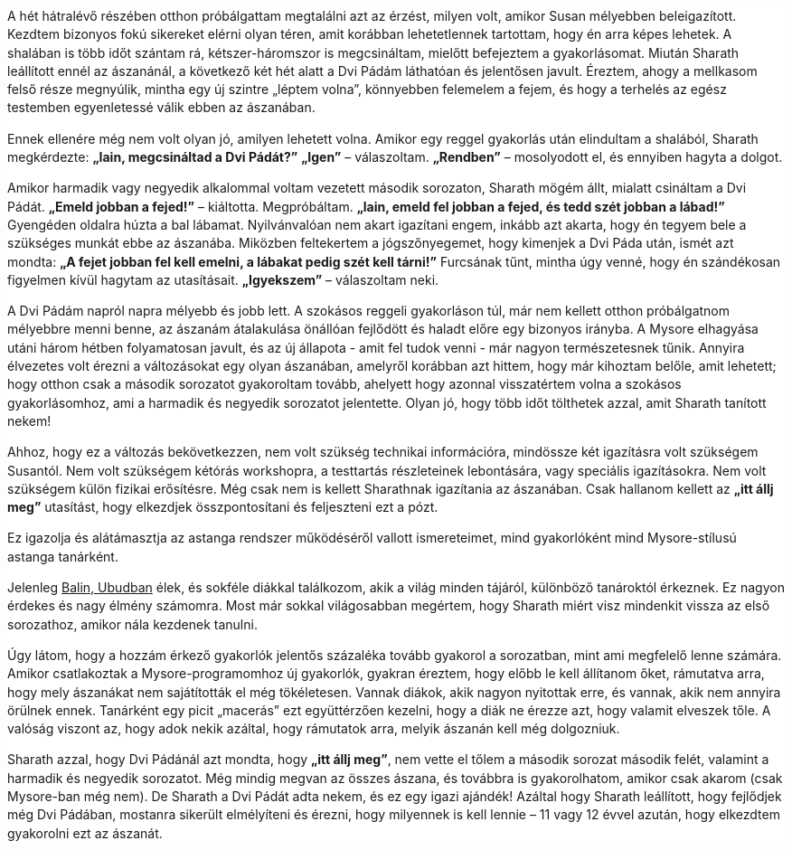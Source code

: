 A hét hátralévő részében otthon próbálgattam megtalálni azt az érzést, milyen volt, amikor Susan mélyebben beleigazított. Kezdtem bizonyos fokú sikereket elérni olyan téren, amit korábban lehetetlennek tartottam, hogy én arra képes lehetek. A shalában is több időt szántam rá, kétszer-háromszor is megcsináltam, mielőtt befejeztem a gyakorlásomat. Miután Sharath leállított ennél az ászanánál, a következő két hét alatt a Dvi Pádám láthatóan és jelentősen javult. Éreztem, ahogy a mellkasom felső része megnyúlik, mintha egy új szintre „léptem volna”, könnyebben felemelem a fejem, és hogy a terhelés az egész testemben egyenletessé válik ebben az ászanában.

Ennek ellenére még nem volt olyan jó, amilyen lehetett volna. Amikor egy reggel gyakorlás után elindultam a shalából, Sharath megkérdezte: **„Iain, megcsináltad a Dvi Pádát?”** **„Igen”** – válaszoltam. **„Rendben”** – mosolyodott el, és ennyiben hagyta a dolgot.

Amikor harmadik vagy negyedik alkalommal voltam vezetett második sorozaton, Sharath mögém állt, mialatt csináltam a Dvi Pádát. **„Emeld jobban a fejed!”** – kiáltotta. Megpróbáltam. **„lain, emeld fel jobban a fejed, és tedd szét jobban a lábad!”** Gyengéden oldalra húzta a bal lábamat. Nyilvánvalóan nem akart igazítani engem, inkább azt akarta, hogy én tegyem bele a szükséges munkát ebbe az ászanába. Miközben feltekertem a jógszőnyegemet, hogy kimenjek a Dvi Páda után, ismét azt mondta:  **„A fejet jobban fel kell emelni, a lábakat pedig szét kell tárni!”** Furcsának tűnt, mintha úgy venné, hogy én szándékosan figyelmen kívül hagytam az utasításait. **„Igyekszem”** – válaszoltam neki.

A Dvi Pádám napról napra mélyebb és jobb lett. A szokásos reggeli gyakorláson túl, már nem kellett otthon próbálgatnom mélyebbre menni benne, az ászanám átalakulása önállóan fejlődött és haladt előre egy bizonyos irányba. A Mysore elhagyása utáni három hétben folyamatosan javult, és az új állapota - amit fel tudok venni - már nagyon természetesnek tűnik. Annyira élvezetes volt érezni a változásokat egy olyan ászanában, amelyről korábban azt hittem, hogy már kihoztam belőle, amit lehetett; hogy otthon csak a második sorozatot gyakoroltam tovább, ahelyett hogy azonnal visszatértem volna a szokásos gyakorlásomhoz, ami a harmadik és negyedik sorozatot jelentette. Olyan jó, hogy több időt tölthetek azzal, amit Sharath tanított nekem!

Ahhoz, hogy ez a változás bekövetkezzen, nem volt szükség technikai információra, mindössze két igazításra volt szükségem Susantól. Nem volt szükségem kétórás workshopra, a testtartás részleteinek lebontására, vagy speciális igazításokra. Nem volt szükségem külön fizikai erősítésre. Még csak nem is kellett Sharathnak igazítania az ászanában. Csak hallanom kellett az **„itt állj meg”** utasítást, hogy elkezdjek összpontosítani és feljeszteni ezt a pózt. 

Ez igazolja és alátámasztja az astanga rendszer működéséről vallott ismereteimet, mind gyakorlóként mind Mysore-stílusú astanga tanárként.

Jelenleg [Balin, Ubudban](https://spaciousyoga.com) élek, és sokféle diákkal találkozom, akik a világ minden tájáról, különböző tanároktól érkeznek. Ez nagyon érdekes és nagy élmény számomra. Most már sokkal világosabban megértem, hogy Sharath miért visz mindenkit vissza az első sorozathoz, amikor nála kezdenek tanulni.

Úgy látom, hogy a hozzám érkező gyakorlók jelentős százaléka tovább gyakorol a sorozatban, mint ami megfelelő lenne számára. Amikor csatlakoztak a Mysore-programomhoz új gyakorlók, gyakran éreztem, hogy előbb le kell állítanom őket, rámutatva arra, hogy mely ászanákat nem sajátították el még tökéletesen. Vannak diákok, akik nagyon nyitottak erre, és vannak, akik nem annyira örülnek ennek. Tanárként egy picit „macerás” ezt együttérzően kezelni, hogy a diák ne érezze azt, hogy valamit elveszek tőle. A valóság viszont az, hogy adok nekik azáltal, hogy rámutatok arra, melyik ászanán kell még dolgozniuk.

Sharath azzal, hogy Dvi Pádánál azt mondta, hogy **„itt állj meg”**, nem vette el tőlem a második sorozat második felét, valamint a harmadik és negyedik sorozatot. Még mindig megvan az összes ászana, és továbbra is gyakorolhatom, amikor csak akarom (csak Mysore-ban még nem). De Sharath a Dvi Pádát adta nekem, és ez egy igazi ajándék! Azáltal hogy Sharath leállított, hogy fejlődjek még Dvi Pádában, mostanra sikerült elmélyíteni és érezni, hogy milyennek is kell lennie – 11 vagy 12 évvel azután, hogy elkezdtem gyakorolni ezt az ászanát. 
